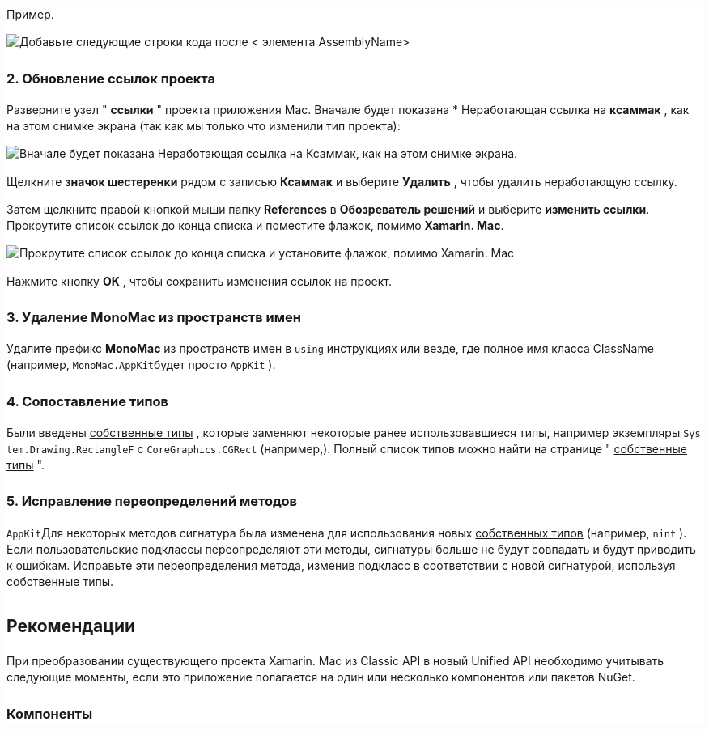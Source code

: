 Пример.

![Добавьте следующие строки кода после \< элемента AssemblyName>](updating-mac-apps-images/csproj3.png)

### <a name="2-update-project-references"></a>2. Обновление ссылок проекта

Разверните узел " **ссылки** " проекта приложения Mac. Вначале будет показана * Неработающая ссылка на **ксаммак** , как на этом снимке экрана (так как мы только что изменили тип проекта):

![Вначале будет показана Неработающая ссылка на Ксаммак, как на этом снимке экрана.](updating-mac-apps-images/references.png)

Щелкните **значок шестеренки** рядом с записью **Ксаммак** и выберите **Удалить** , чтобы удалить неработающую ссылку.

Затем щелкните правой кнопкой мыши папку **References** в **Обозреватель решений** и выберите **изменить ссылки**. Прокрутите список ссылок до конца списка и поместите флажок, помимо **Xamarin. Mac**.

![Прокрутите список ссылок до конца списка и установите флажок, помимо Xamarin. Mac](updating-mac-apps-images/references2.png)

Нажмите кнопку **ОК** , чтобы сохранить изменения ссылок на проект.

### <a name="3-remove-monomac-from-namespaces"></a>3. Удаление MonoMac из пространств имен

Удалите префикс **MonoMac** из пространств имен в `using` инструкциях или везде, где полное имя класса ClassName (например, `MonoMac.AppKit`будет просто `AppKit` ).

### <a name="4-remap-types"></a>4. Сопоставление типов

Были введены [собственные типы](~/cross-platform/macios/nativetypes.md) , которые заменяют некоторые ранее использовавшиеся типы, например экземпляры `System.Drawing.RectangleF` с `CoreGraphics.CGRect` (например,). Полный список типов можно найти на странице " [собственные типы](~/cross-platform/macios/nativetypes.md) ".

### <a name="5-fix-method-overrides"></a>5. Исправление переопределений методов

`AppKit`Для некоторых методов сигнатура была изменена для использования новых [собственных типов](~/cross-platform/macios/nativetypes.md) (например, `nint` ). Если пользовательские подклассы переопределяют эти методы, сигнатуры больше не будут совпадать и будут приводить к ошибкам. Исправьте эти переопределения метода, изменив подкласс в соответствии с новой сигнатурой, используя собственные типы. 

## <a name="considerations"></a>Рекомендации

При преобразовании существующего проекта Xamarin. Mac из Classic API в новый Unified API необходимо учитывать следующие моменты, если это приложение полагается на один или несколько компонентов или пакетов NuGet. 

### <a name="components"></a>Компоненты

